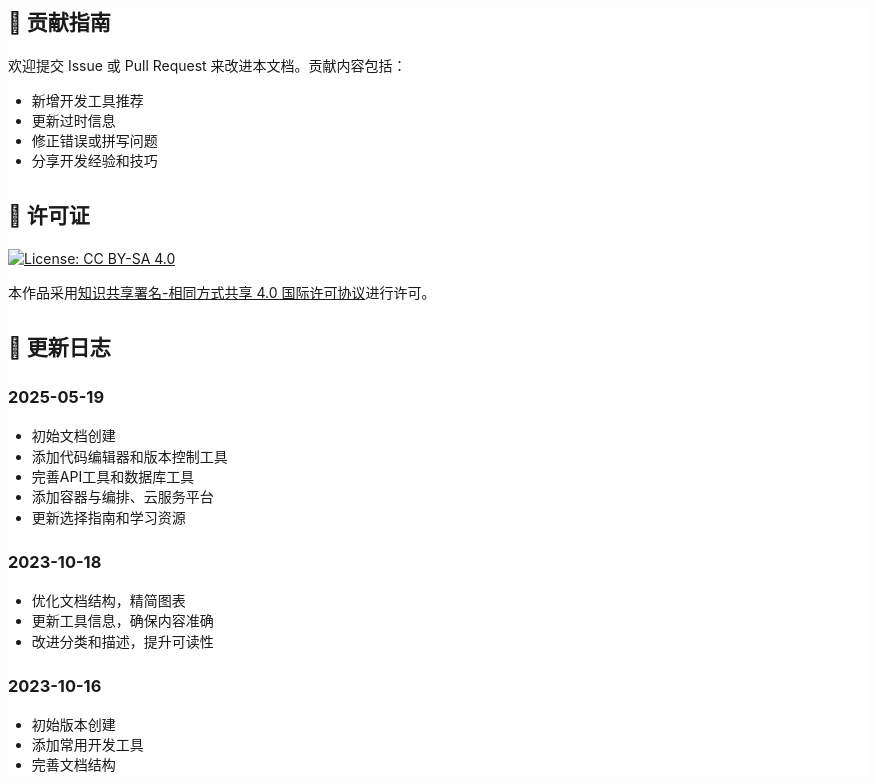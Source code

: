 ## 🤝 贡献指南

欢迎提交 Issue 或 Pull Request 来改进本文档。贡献内容包括：

- 新增开发工具推荐
- 更新过时信息
- 修正错误或拼写问题
- 分享开发经验和技巧

## 📜 许可证

[![License: CC BY-SA 4.0](https://img.shields.io/badge/License-CC%20BY--SA%204.0-lightgrey.svg)](https://creativecommons.org/licenses/by-sa/4.0/)

本作品采用[知识共享署名-相同方式共享 4.0 国际许可协议](http://creativecommons.org/licenses/by-sa/4.0/)进行许可。

## 🔄 更新日志

### 2025-05-19
- 初始文档创建
- 添加代码编辑器和版本控制工具
- 完善API工具和数据库工具
- 添加容器与编排、云服务平台
- 更新选择指南和学习资源

### 2023-10-18
- 优化文档结构，精简图表
- 更新工具信息，确保内容准确
- 改进分类和描述，提升可读性

### 2023-10-16
- 初始版本创建
- 添加常用开发工具
- 完善文档结构
